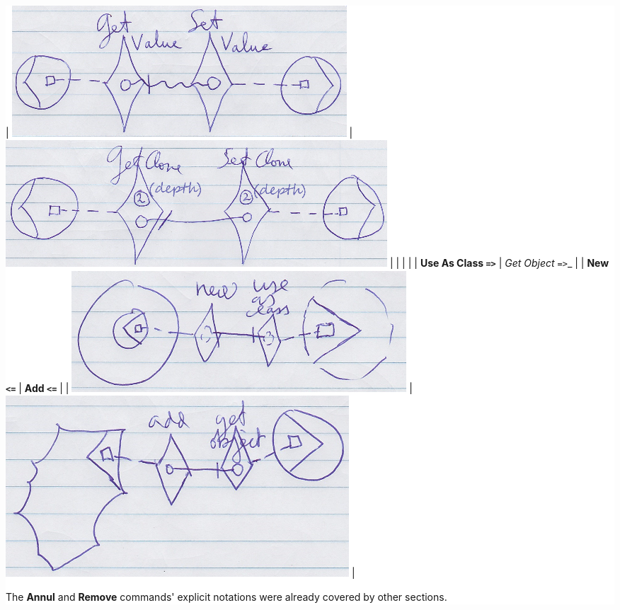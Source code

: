 | ![](images/3.%20System%20Command%20Call%20Notations.041.png) | ![](images/3.%20System%20Command%20Call%20Notations.042.png) |
|                                                              |                                                              |
|                    __Use As Class `=>`__                     |                      _Get Object `=>`__                      |
|                         __New `<=`__                         |                         __Add `<=`__                         |
| ![](images/3.%20System%20Command%20Call%20Notations.043.png) | ![](images/3.%20System%20Command%20Call%20Notations.044.png) |

The __Annul__ and __Remove__ commands' explicit notations were already covered by other sections.
